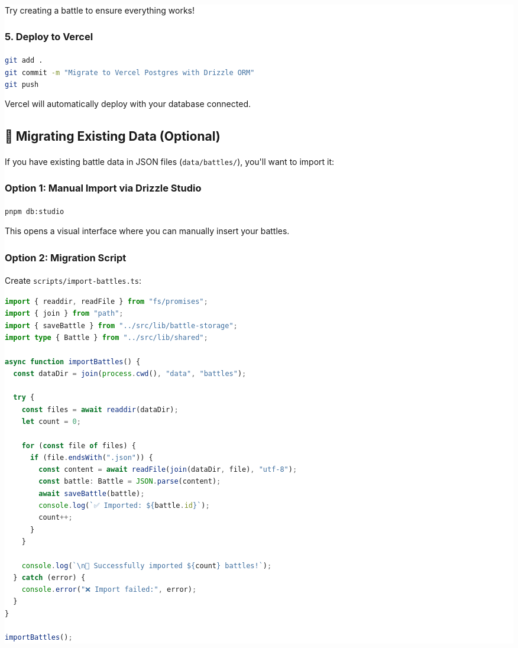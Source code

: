 Try creating a battle to ensure everything works!

### 5. Deploy to Vercel

```bash
git add .
git commit -m "Migrate to Vercel Postgres with Drizzle ORM"
git push
```

Vercel will automatically deploy with your database connected.

## 🔄 Migrating Existing Data (Optional)

If you have existing battle data in JSON files (`data/battles/`), you'll want to import it:

### Option 1: Manual Import via Drizzle Studio

```bash
pnpm db:studio
```

This opens a visual interface where you can manually insert your battles.

### Option 2: Migration Script

Create `scripts/import-battles.ts`:

```typescript
import { readdir, readFile } from "fs/promises";
import { join } from "path";
import { saveBattle } from "../src/lib/battle-storage";
import type { Battle } from "../src/lib/shared";

async function importBattles() {
  const dataDir = join(process.cwd(), "data", "battles");

  try {
    const files = await readdir(dataDir);
    let count = 0;

    for (const file of files) {
      if (file.endsWith(".json")) {
        const content = await readFile(join(dataDir, file), "utf-8");
        const battle: Battle = JSON.parse(content);
        await saveBattle(battle);
        console.log(`✅ Imported: ${battle.id}`);
        count++;
      }
    }

    console.log(`\n🎉 Successfully imported ${count} battles!`);
  } catch (error) {
    console.error("❌ Import failed:", error);
  }
}

importBattles();
```
